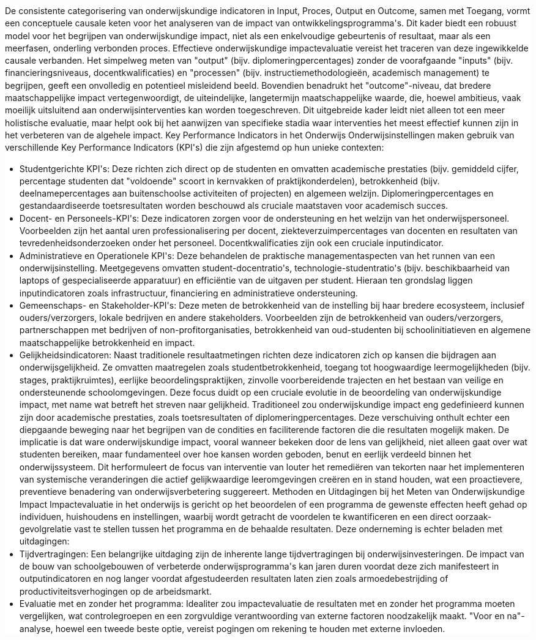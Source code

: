 De consistente categorisering van onderwijskundige indicatoren in Input, Proces, Output en Outcome, samen met Toegang, vormt een conceptuele causale keten voor het analyseren van de impact van ontwikkelingsprogramma's. Dit kader biedt een robuust model voor het begrijpen van onderwijskundige impact, niet als een enkelvoudige gebeurtenis of resultaat, maar als een meerfasen, onderling verbonden proces. Effectieve onderwijskundige impactevaluatie vereist het traceren van deze ingewikkelde causale verbanden. Het simpelweg meten van "output" (bijv. diplomeringpercentages) zonder de voorafgaande "inputs" (bijv. financieringsniveaus, docentkwalificaties) en "processen" (bijv. instructiemethodologieën, academisch management) te begrijpen, geeft een onvolledig en potentieel misleidend beeld. Bovendien benadrukt het "outcome"-niveau, dat bredere maatschappelijke impact vertegenwoordigt, de uiteindelijke, langetermijn maatschappelijke waarde, die, hoewel ambitieus, vaak moeilijk uitsluitend aan onderwijsinterventies kan worden toegeschreven. Dit uitgebreide kader leidt niet alleen tot een meer holistische evaluatie, maar helpt ook bij het aanwijzen van specifieke stadia waar interventies het meest effectief kunnen zijn in het verbeteren van de algehele impact.
Key Performance Indicators in het Onderwijs
Onderwijsinstellingen maken gebruik van verschillende Key Performance Indicators (KPI's) die zijn afgestemd op hun unieke contexten:
 * Studentgerichte KPI's: Deze richten zich direct op de studenten en omvatten academische prestaties (bijv. gemiddeld cijfer, percentage studenten dat "voldoende" scoort in kernvakken of praktijkonderdelen), betrokkenheid (bijv. deelnamepercentages aan buitenschoolse activiteiten of projecten) en algemeen welzijn. Diplomeringpercentages en gestandaardiseerde toetsresultaten worden beschouwd als cruciale maatstaven voor academisch succes.
 * Docent- en Personeels-KPI's: Deze indicatoren zorgen voor de ondersteuning en het welzijn van het onderwijspersoneel. Voorbeelden zijn het aantal uren professionalisering per docent, ziekteverzuimpercentages van docenten en resultaten van tevredenheidsonderzoeken onder het personeel. Docentkwalificaties zijn ook een cruciale inputindicator.
 * Administratieve en Operationele KPI's: Deze behandelen de praktische managementaspecten van het runnen van een onderwijsinstelling. Meetgegevens omvatten student-docentratio's, technologie-studentratio's (bijv. beschikbaarheid van laptops of gespecialiseerde apparatuur) en efficiëntie van de uitgaven per student. Hieraan ten grondslag liggen inputindicatoren zoals infrastructuur, financiering en administratieve ondersteuning.
 * Gemeenschaps- en Stakeholder-KPI's: Deze meten de betrokkenheid van de instelling bij haar bredere ecosysteem, inclusief ouders/verzorgers, lokale bedrijven en andere stakeholders. Voorbeelden zijn de betrokkenheid van ouders/verzorgers, partnerschappen met bedrijven of non-profitorganisaties, betrokkenheid van oud-studenten bij schoolinitiatieven en algemene maatschappelijke betrokkenheid en impact.
 * Gelijkheidsindicatoren: Naast traditionele resultaatmetingen richten deze indicatoren zich op kansen die bijdragen aan onderwijsgelijkheid. Ze omvatten maatregelen zoals studentbetrokkenheid, toegang tot hoogwaardige leermogelijkheden (bijv. stages, praktijkruimtes), eerlijke beoordelingspraktijken, zinvolle voorbereidende trajecten en het bestaan van veilige en ondersteunende schoolomgevingen. Deze focus duidt op een cruciale evolutie in de beoordeling van onderwijskundige impact, met name wat betreft het streven naar gelijkheid. Traditioneel zou onderwijskundige impact eng gedefinieerd kunnen zijn door academische prestaties, zoals toetsresultaten of diplomeringpercentages. Deze verschuiving onthult echter een diepgaande beweging naar het begrijpen van de condities en faciliterende factoren die die resultaten mogelijk maken. De implicatie is dat ware onderwijskundige impact, vooral wanneer bekeken door de lens van gelijkheid, niet alleen gaat over wat studenten bereiken, maar fundamenteel over hoe kansen worden geboden, benut en eerlijk verdeeld binnen het onderwijssysteem. Dit herformuleert de focus van interventie van louter het remediëren van tekorten naar het implementeren van systemische veranderingen die actief gelijkwaardige leeromgevingen creëren en in stand houden, wat een proactievere, preventieve benadering van onderwijsverbetering suggereert.
Methoden en Uitdagingen bij het Meten van Onderwijskundige Impact
Impactevaluatie in het onderwijs is gericht op het beoordelen of een programma de gewenste effecten heeft gehad op individuen, huishoudens en instellingen, waarbij wordt getracht de voordelen te kwantificeren en een direct oorzaak-gevolgrelatie vast te stellen tussen het programma en de behaalde resultaten. Deze onderneming is echter beladen met uitdagingen:
 * Tijdvertragingen: Een belangrijke uitdaging zijn de inherente lange tijdvertragingen bij onderwijsinvesteringen. De impact van de bouw van schoolgebouwen of verbeterde onderwijsprogramma's kan jaren duren voordat deze zich manifesteert in outputindicatoren en nog langer voordat afgestudeerden resultaten laten zien zoals armoedebestrijding of productiviteitsverhogingen op de arbeidsmarkt.
 * Evaluatie met en zonder het programma: Idealiter zou impactevaluatie de resultaten met en zonder het programma moeten vergelijken, wat controlegroepen en een zorgvuldige verantwoording van externe factoren noodzakelijk maakt. "Voor en na"-analyse, hoewel een tweede beste optie, vereist pogingen om rekening te houden met externe invloeden.